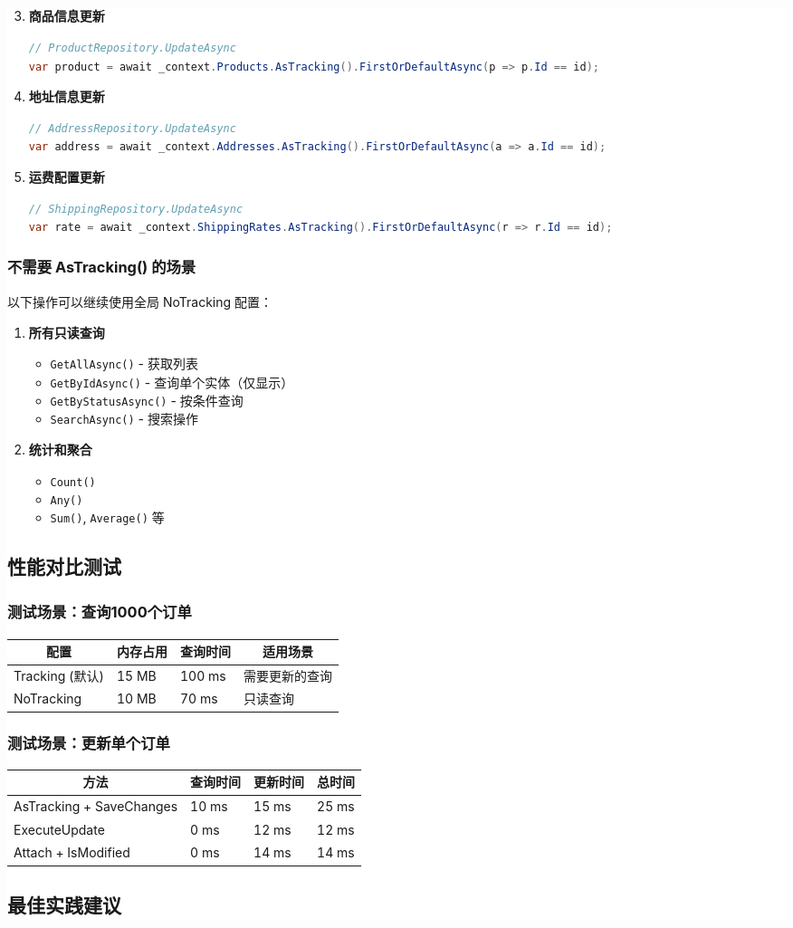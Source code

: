 3. **商品信息更新**
   ```csharp
   // ProductRepository.UpdateAsync
   var product = await _context.Products.AsTracking().FirstOrDefaultAsync(p => p.Id == id);
   ```

4. **地址信息更新**
   ```csharp
   // AddressRepository.UpdateAsync
   var address = await _context.Addresses.AsTracking().FirstOrDefaultAsync(a => a.Id == id);
   ```

5. **运费配置更新**
   ```csharp
   // ShippingRepository.UpdateAsync
   var rate = await _context.ShippingRates.AsTracking().FirstOrDefaultAsync(r => r.Id == id);
   ```

### 不需要 AsTracking() 的场景

以下操作可以继续使用全局 NoTracking 配置：

1. **所有只读查询**
   - `GetAllAsync()` - 获取列表
   - `GetByIdAsync()` - 查询单个实体（仅显示）
   - `GetByStatusAsync()` - 按条件查询
   - `SearchAsync()` - 搜索操作

2. **统计和聚合**
   - `Count()`
   - `Any()`
   - `Sum()`, `Average()` 等

## 性能对比测试

### 测试场景：查询1000个订单

| 配置 | 内存占用 | 查询时间 | 适用场景 |
|------|---------|---------|---------|
| Tracking (默认) | 15 MB | 100 ms | 需要更新的查询 |
| NoTracking | 10 MB | 70 ms | 只读查询 |

### 测试场景：更新单个订单

| 方法 | 查询时间 | 更新时间 | 总时间 |
|------|---------|---------|--------|
| AsTracking + SaveChanges | 10 ms | 15 ms | 25 ms |
| ExecuteUpdate | 0 ms | 12 ms | 12 ms |
| Attach + IsModified | 0 ms | 14 ms | 14 ms |

## 最佳实践建议

